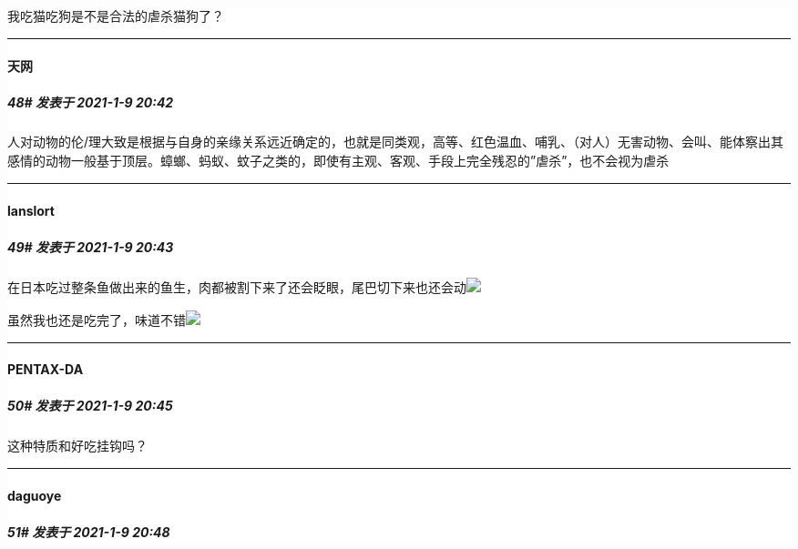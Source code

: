 


我吃猫吃狗是不是合法的虐杀猫狗了？







*****

####  天网  
##### 48#       发表于 2021-1-9 20:42




人对动物的伦/理大致是根据与自身的亲缘关系远近确定的，也就是同类观，高等、红色温血、哺乳、（对人）无害动物、会叫、能体察出其感情的动物一般基于顶层。蟑螂、蚂蚁、蚊子之类的，即使有主观、客观、手段上完全残忍的”虐杀”，也不会视为虐杀







*****

####  lanslort  
##### 49#       发表于 2021-1-9 20:43




在日本吃过整条鱼做出来的鱼生，肉都被割下来了还会眨眼，尾巴切下来也还会动<img src="https://static.saraba1st.com/image/smiley/face2017/001.png" referrerpolicy="no-referrer">

虽然我也还是吃完了，味道不错<img src="https://static.saraba1st.com/image/smiley/face2017/067.png" referrerpolicy="no-referrer">







*****

####  PENTAX-DA  
##### 50#       发表于 2021-1-9 20:45




这种特质和好吃挂钩吗？







*****

####  daguoye  
##### 51#       发表于 2021-1-9 20:48


